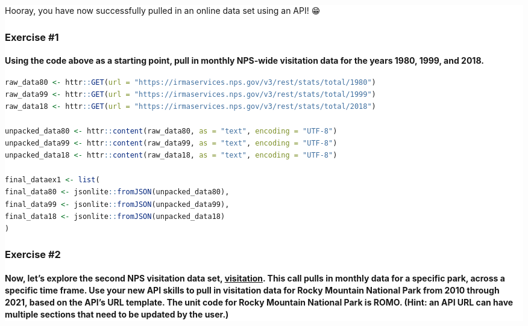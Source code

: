 <div data-pagedtable="false">

<script data-pagedtable-source type="application/json">
{"columns":[{"label":[""],"name":["_rn_"],"type":[""],"align":["left"]},{"label":["Month"],"name":[1],"type":["int"],"align":["right"]},{"label":["NonRecreationVisitors"],"name":[2],"type":["int"],"align":["right"]},{"label":["RecreationVisitors"],"name":[3],"type":["int"],"align":["right"]},{"label":["UnitCode"],"name":[4],"type":["lgl"],"align":["right"]},{"label":["UnitName"],"name":[5],"type":["lgl"],"align":["right"]},{"label":["Year"],"name":[6],"type":["int"],"align":["right"]}],"data":[{"1":"1","2":"6209285","3":"10940618","4":"NA","5":"NA","6":"1992","_rn_":"1"},{"1":"2","2":"6010027","3":"11931340","4":"NA","5":"NA","6":"1992","_rn_":"2"},{"1":"3","2":"6756902","3":"15369139","4":"NA","5":"NA","6":"1992","_rn_":"3"},{"1":"4","2":"7255782","3":"21458739","4":"NA","5":"NA","6":"1992","_rn_":"4"},{"1":"5","2":"7690763","3":"26648530","4":"NA","5":"NA","6":"1992","_rn_":"5"},{"1":"6","2":"7593227","3":"33284625","4":"NA","5":"NA","6":"1992","_rn_":"6"},{"1":"7","2":"8438755","3":"41099305","4":"NA","5":"NA","6":"1992","_rn_":"7"},{"1":"8","2":"8056823","3":"38625804","4":"NA","5":"NA","6":"1992","_rn_":"8"},{"1":"9","2":"7329755","3":"26438266","4":"NA","5":"NA","6":"1992","_rn_":"9"},{"1":"10","2":"7105574","3":"23616057","4":"NA","5":"NA","6":"1992","_rn_":"10"},{"1":"11","2":"6507805","3":"14338165","4":"NA","5":"NA","6":"1992","_rn_":"11"},{"1":"12","2":"6702698","3":"10943961","4":"NA","5":"NA","6":"1992","_rn_":"12"}],"options":{"columns":{"min":{},"max":[10]},"rows":{"min":[5],"max":[5]},"pages":{}}}
  </script>

</div>

Hooray, you have now successfully pulled in an online data set using an
API! 😁

### Exercise \#1

**Using the code above as a starting point, pull in monthly NPS-wide
visitation data for the years 1980, 1999, and 2018.**

``` r
raw_data80 <- httr::GET(url = "https://irmaservices.nps.gov/v3/rest/stats/total/1980")
raw_data99 <- httr::GET(url = "https://irmaservices.nps.gov/v3/rest/stats/total/1999")
raw_data18 <- httr::GET(url = "https://irmaservices.nps.gov/v3/rest/stats/total/2018")

unpacked_data80 <- httr::content(raw_data80, as = "text", encoding = "UTF-8") 
unpacked_data99 <- httr::content(raw_data99, as = "text", encoding = "UTF-8")
unpacked_data18 <- httr::content(raw_data18, as = "text", encoding = "UTF-8")

final_dataex1 <- list(
final_data80 <- jsonlite::fromJSON(unpacked_data80),
final_data99 <- jsonlite::fromJSON(unpacked_data99),
final_data18 <- jsonlite::fromJSON(unpacked_data18)
)
```

### Exercise \#2

**Now, let’s explore the second NPS visitation data set,
[visitation](https://irmaservices.nps.gov/v3/rest/Stats/help). This call
pulls in monthly data for a specific park, across a specific time frame.
Use your new API skills to pull in visitation data for Rocky Mountain
National Park from 2010 through 2021, based on the API’s URL template.
The unit code for Rocky Mountain National Park is ROMO. (Hint: an API
URL can have multiple sections that need to be updated by the user.)**
